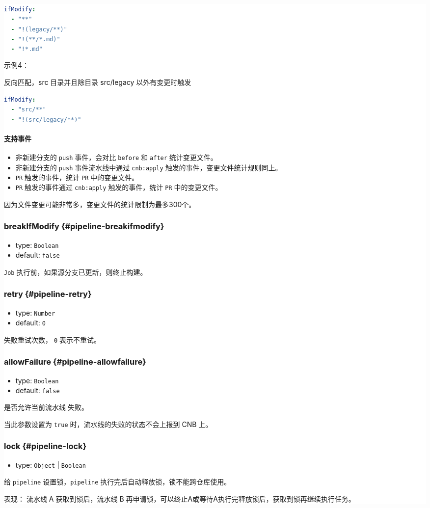 ```yaml
ifModify:
  - "**"
  - "!(legacy/**)"
  - "!(**/*.md)"
  - "!*.md"
```

示例4：

反向匹配，src 目录并且除目录 src/legacy 以外有变更时触发

```yaml
ifModify:
  - "src/**"
  - "!(src/legacy/**)"
```

#### 支持事件

- 非新建分支的 `push` 事件，会对比 `before` 和 `after` 统计变更文件。
- 非新建分支的 `push` 事件流水线中通过 `cnb:apply` 触发的事件，变更文件统计规则同上。
- `PR` 触发的事件，统计 `PR` 中的变更文件。
- `PR` 触发的事件通过 `cnb:apply` 触发的事件，统计 `PR` 中的变更文件。

因为文件变更可能非常多，变更文件的统计限制为最多300个。

### breakIfModify {#pipeline-breakifmodify}

- type: `Boolean`
- default: `false`

`Job` 执行前，如果源分支已更新，则终止构建。

### retry {#pipeline-retry}

- type: `Number`
- default: `0`

失败重试次数， `0` 表示不重试。

### allowFailure {#pipeline-allowfailure}

- type: `Boolean`
- default: `false`

是否允许当前流水线 失败。

当此参数设置为 `true` 时，流水线的失败的状态不会上报到 CNB 上。

### lock {#pipeline-lock}

- type: `Object` | `Boolean`

给 `pipeline` 设置锁，`pipeline` 执行完后自动释放锁，锁不能跨仓库使用。

表现： 流水线 A 获取到锁后，流水线 B 再申请锁，可以终止A或等待A执行完释放锁后，获取到锁再继续执行任务。
